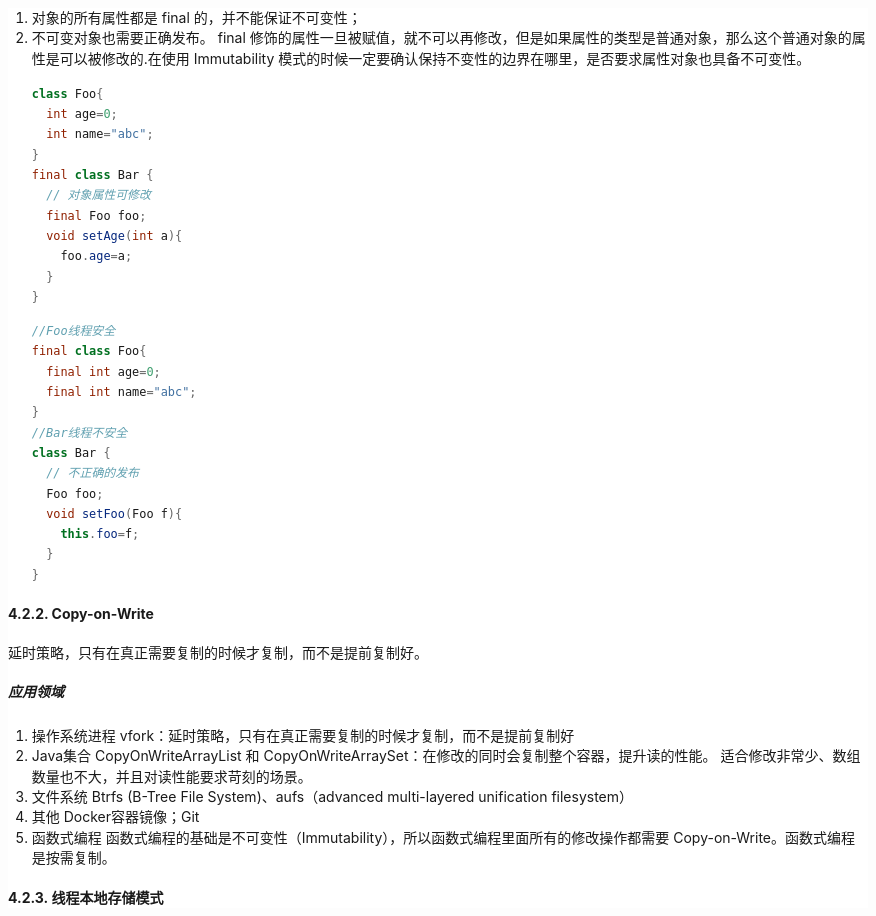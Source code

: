 1. 对象的所有属性都是 final 的，并不能保证不可变性；
1. 不可变对象也需要正确发布。
	final 修饰的属性一旦被赋值，就不可以再修改，但是如果属性的类型是普通对象，那么这个普通对象的属性是可以被修改的.在使用 Immutability 模式的时候一定要确认保持不变性的边界在哪里，是否要求属性对象也具备不可变性。
    ```Java
    class Foo{
      int age=0;
      int name="abc";
    }
    final class Bar {
      // 对象属性可修改
      final Foo foo;
      void setAge(int a){
        foo.age=a;
      }
    }
    ```
    ```Java
    //Foo线程安全
    final class Foo{
      final int age=0;
      final int name="abc";
    }
    //Bar线程不安全
    class Bar {
      // 不正确的发布
      Foo foo;
      void setFoo(Foo f){
        this.foo=f;
      }
    }
    ```

#### 4.2.2. Copy-on-Write

延时策略，只有在真正需要复制的时候才复制，而不是提前复制好。

##### 应用领域

1. 操作系统进程
	vfork：延时策略，只有在真正需要复制的时候才复制，而不是提前复制好
1. Java集合
	CopyOnWriteArrayList 和 CopyOnWriteArraySet：在修改的同时会复制整个容器，提升读的性能。
    适合修改非常少、数组数量也不大，并且对读性能要求苛刻的场景。
1. 文件系统
     Btrfs (B-Tree File System)、aufs（advanced multi-layered unification filesystem）
1. 其他
	Docker容器镜像；Git
1. 函数式编程
	函数式编程的基础是不可变性（Immutability），所以函数式编程里面所有的修改操作都需要 Copy-on-Write。函数式编程是按需复制。

#### 4.2.3. 线程本地存储模式
